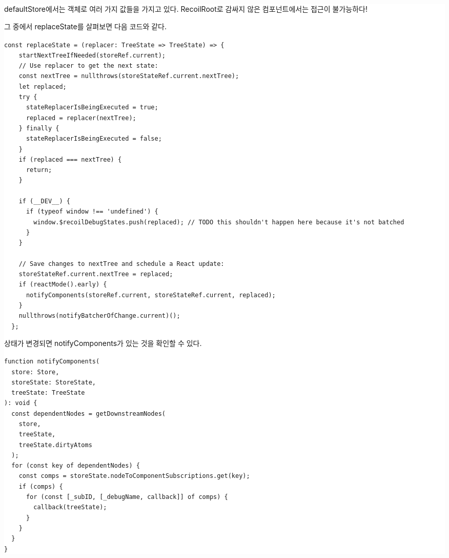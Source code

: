 defaultStore에서는 객체로 여러 가지 값들을 가지고 있다. RecoilRoot로 감싸지 않은 컴포넌트에서는 접근이 불가능하다!

그 중에서 replaceState를 살펴보면 다음 코드와 같다.

```tsx
const replaceState = (replacer: TreeState => TreeState) => {
    startNextTreeIfNeeded(storeRef.current);
    // Use replacer to get the next state:
    const nextTree = nullthrows(storeStateRef.current.nextTree);
    let replaced;
    try {
      stateReplacerIsBeingExecuted = true;
      replaced = replacer(nextTree);
    } finally {
      stateReplacerIsBeingExecuted = false;
    }
    if (replaced === nextTree) {
      return;
    }

    if (__DEV__) {
      if (typeof window !== 'undefined') {
        window.$recoilDebugStates.push(replaced); // TODO this shouldn't happen here because it's not batched
      }
    }

    // Save changes to nextTree and schedule a React update:
    storeStateRef.current.nextTree = replaced;
    if (reactMode().early) {
      notifyComponents(storeRef.current, storeStateRef.current, replaced);
    }
    nullthrows(notifyBatcherOfChange.current)();
  };

```

상태가 변경되면 notifyComponents가 있는 것을 확인할 수 있다.

```tsx
function notifyComponents(
  store: Store,
  storeState: StoreState,
  treeState: TreeState
): void {
  const dependentNodes = getDownstreamNodes(
    store,
    treeState,
    treeState.dirtyAtoms
  );
  for (const key of dependentNodes) {
    const comps = storeState.nodeToComponentSubscriptions.get(key);
    if (comps) {
      for (const [_subID, [_debugName, callback]] of comps) {
        callback(treeState);
      }
    }
  }
}
```
